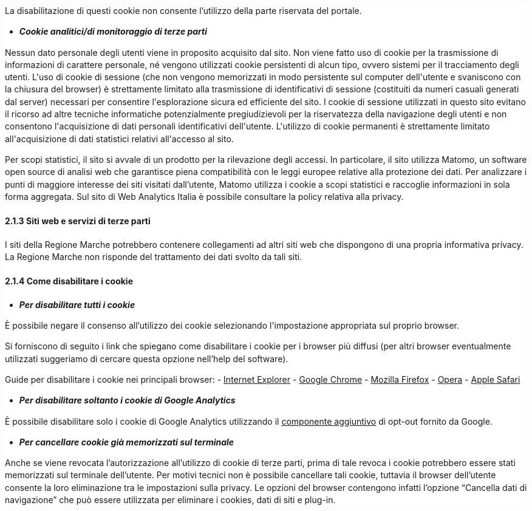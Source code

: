 La disabilitazione di questi cookie non consente l’utilizzo della parte riservata del portale.

- ***Cookie analitici/di monitoraggio di terze parti***

Nessun dato personale degli utenti viene in proposito acquisito dal sito. Non viene fatto uso di cookie per la trasmissione di informazioni di carattere personale, né vengono utilizzati cookie persistenti di alcun tipo, ovvero sistemi per il tracciamento degli utenti. L'uso di cookie di sessione (che non vengono memorizzati in modo persistente sul computer dell'utente e svaniscono con la chiusura del browser) è strettamente limitato alla trasmissione di identificativi di sessione (costituiti da numeri casuali generati dal server) necessari per consentire l'esplorazione sicura ed efficiente del sito. I cookie di sessione utilizzati in questo sito evitano il ricorso ad altre tecniche informatiche potenzialmente pregiudizievoli per la riservatezza della navigazione degli utenti e non consentono l'acquisizione di dati personali identificativi dell'utente. L'utilizzo di cookie permanenti è strettamente limitato all'acquisizione di dati statistici relativi all'accesso al sito.

Per scopi statistici, il sito si avvale di un prodotto per la rilevazione degli accessi. In particolare, il sito utilizza Matomo, un software open source di analisi web che garantisce piena compatibilità con le leggi europee relative alla protezione dei dati. Per analizzare i punti di maggiore interesse dei siti visitati dall’utente, Matomo utilizza i cookie a scopi statistici e raccoglie informazioni in sola forma aggregata. Sul sito di Web Analytics Italia è possibile consultare la policy relativa alla privacy.

#### 2.1.3 Siti web e servizi di terze parti

I siti della Regione Marche potrebbero contenere collegamenti ad altri siti web che dispongono di una propria informativa privacy. La Regione Marche non risponde del trattamento dei dati svolto da tali siti.

#### 2.1.4 Come disabilitare i cookie

- ***Per disabilitare tutti i cookie***

È possibile negare il consenso all’utilizzo dei cookie selezionando l'impostazione appropriata sul proprio browser.

Si forniscono di seguito i link che spiegano come disabilitare i cookie per i browser più diffusi (per altri browser eventualmente utilizzati suggeriamo di cercare questa opzione nell’help del software).

Guide per disabilitare i cookie nei principali browser:
    - [Internet Explorer](http://windows.microsoft.com/it-IT/internet-explorer/delete-manage-cookies#ie=ie-10)
    - [Google Chrome](https://support.google.com/chrome/answer/95647?hl=it)
    - [Mozilla Firefox](http://support.mozilla.org/it/kb/Gestione%20dei%20cookie?redirectlocale=en-US&redirectslug=Cookies)
    - [Opera](http://help.opera.com/Windows/10.00/it/cookies.html)
    - [Apple Safari](http://www.apple.com/it/privacy/use-of-cookies/)

- ***Per disabilitare soltanto i cookie di Google Analytics***

È possibile disabilitare solo i cookie di Google Analytics utilizzando il [componente aggiuntivo](https://web.archive.org/web/20240223142901/https://tools.google.com/dlpage/gaoptout?hl=it) di opt-out fornito da Google.

- ***Per cancellare cookie già memorizzati sul terminale***

Anche se viene revocata l’autorizzazione all’utilizzo di cookie di terze parti, prima di tale revoca i cookie potrebbero essere stati memorizzati sul terminale dell’utente. Per motivi tecnici non è possibile cancellare tali cookie, tuttavia il browser dell’utente consente la loro eliminazione tra le impostazioni sulla privacy. Le opzioni del browser contengono infatti l’opzione “Cancella dati di navigazione” che può essere utilizzata per eliminare i cookies, dati di siti e plug-in. 
